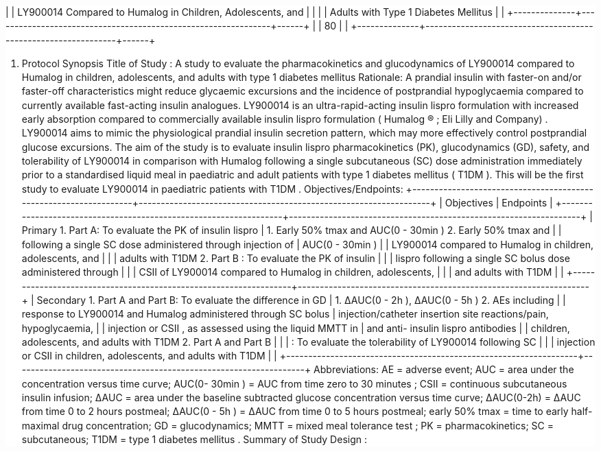|              | LY900014 Compared to Humalog in Children, Adolescents, and    |      |
|              | Adults with Type 1 Diabetes Mellitus                          |      |
+--------------+---------------------------------------------------------------+------+
|              | 80                                                            |      |
+--------------+---------------------------------------------------------------+------+
1. Protocol Synopsis
Title of Study :
A study to evaluate the pharmacokinetics and glucodynamics of LY900014 compared to Humalog in children, adolescents, and adults with type 1 diabetes mellitus
Rationale:
A prandial insulin with faster-on and/or faster-off characteristics might reduce glycaemic excursions and the incidence of postprandial hypoglycaemia compared to currently available fast-acting insulin analogues. LY900014 is an ultra-rapid-acting insulin lispro formulation with increased early absorption compared to commercially available insulin lispro formulation ( Humalog ® ; Eli Lilly and Company) . LY900014 aims to mimic the physiological prandial insulin secretion pattern, which may more effectively control postprandial glucose excursions.
The aim of the study is to evaluate insulin lispro pharmacokinetics (PK), glucodynamics (GD), safety, and tolerability of LY900014 in comparison with Humalog following a single subcutaneous (SC) dose administration immediately prior to a standardised liquid meal in paediatric and adult patients with type 1 diabetes mellitus ( T1DM ). This will be the first study to evaluate LY900014 in paediatric patients with T1DM .
Objectives/Endpoints:
+------------------------------------------------------------------+------------------------------------------------------------------+
| Objectives                                                       | Endpoints                                                        |
+------------------------------------------------------------------+------------------------------------------------------------------+
| Primary 1. Part A: To evaluate the PK of insulin lispro          | 1. Early 50% tmax and AUC(0 - 30min ) 2. Early 50% tmax and      |
| following a single SC dose administered through injection of     | AUC(0 - 30min )                                                  |
| LY900014 compared to Humalog in children, adolescents, and       |                                                                  |
| adults with T1DM 2. Part B : To evaluate the PK of insulin       |                                                                  |
| lispro following a single SC bolus dose administered through     |                                                                  |
| CSII of LY900014 compared to Humalog in children, adolescents,   |                                                                  |
| and adults with T1DM                                             |                                                                  |
+------------------------------------------------------------------+------------------------------------------------------------------+
| Secondary 1. Part A and Part B: To evaluate the difference in GD | 1. ∆AUC(0 - 2h ), ∆AUC(0 - 5h ) 2. AEs including                 |
| response to LY900014 and Humalog administered through SC bolus   | injection/catheter insertion site reactions/pain, hypoglycaemia, |
| injection or CSII , as assessed using the liquid MMTT in         | and anti- insulin lispro antibodies                              |
| children, adolescents, and adults with T1DM 2. Part A and Part B |                                                                  |
| : To evaluate the tolerability of LY900014 following SC          |                                                                  |
| injection or CSII in children, adolescents, and adults with T1DM |                                                                  |
+------------------------------------------------------------------+------------------------------------------------------------------+
Abbreviations:
AE = adverse event; AUC = area under the concentration versus time curve; AUC(0- 30min ) = AUC from time zero to 30 minutes ; CSII = continuous subcutaneous insulin infusion; ∆AUC = area under the baseline subtracted glucose concentration versus time curve; ∆AUC(0-2h) = ∆AUC from time 0 to 2 hours postmeal; ∆AUC(0 - 5h ) = ∆AUC from time 0 to 5 hours postmeal; early 50% tmax = time to early half-maximal drug concentration; GD = glucodynamics; MMTT = mixed meal tolerance test ; PK = pharmacokinetics; SC = subcutaneous; T1DM = type 1 diabetes mellitus .
Summary of Study Design :